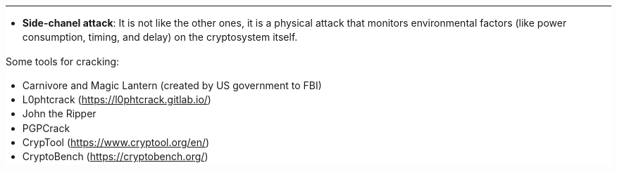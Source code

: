 ----
- **Side-chanel attack**: It is not like the other ones, it is a physical attack that monitors environmental factors (like power consumption, timing, and delay) on the cryptosystem itself.

Some tools for cracking:
- Carnivore and Magic Lantern (created by US government to FBI)
- L0phtcrack (https://l0phtcrack.gitlab.io/)
- John the Ripper
- PGPCrack
- CrypTool (https://www.cryptool.org/en/)
- CryptoBench (https://cryptobench.org/)

